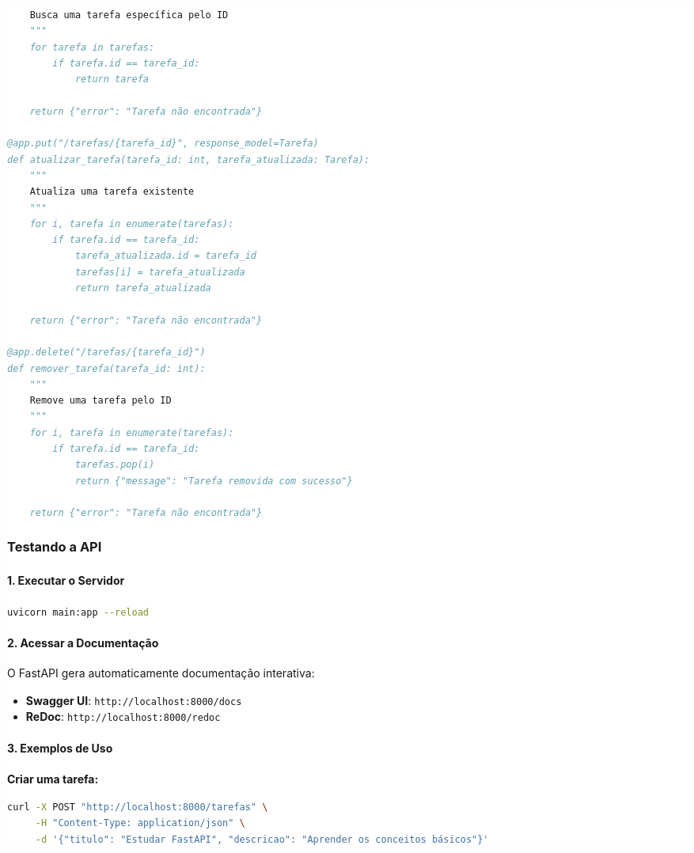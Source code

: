 ```python
    Busca uma tarefa específica pelo ID
    """
    for tarefa in tarefas:
        if tarefa.id == tarefa_id:
            return tarefa
    
    return {"error": "Tarefa não encontrada"}

@app.put("/tarefas/{tarefa_id}", response_model=Tarefa)
def atualizar_tarefa(tarefa_id: int, tarefa_atualizada: Tarefa):
    """
    Atualiza uma tarefa existente
    """
    for i, tarefa in enumerate(tarefas):
        if tarefa.id == tarefa_id:
            tarefa_atualizada.id = tarefa_id
            tarefas[i] = tarefa_atualizada
            return tarefa_atualizada
    
    return {"error": "Tarefa não encontrada"}

@app.delete("/tarefas/{tarefa_id}")
def remover_tarefa(tarefa_id: int):
    """
    Remove uma tarefa pelo ID
    """
    for i, tarefa in enumerate(tarefas):
        if tarefa.id == tarefa_id:
            tarefas.pop(i)
            return {"message": "Tarefa removida com sucesso"}
    
    return {"error": "Tarefa não encontrada"}
```

### Testando a API

#### 1. Executar o Servidor

```bash
uvicorn main:app --reload
```

#### 2. Acessar a Documentação

O FastAPI gera automaticamente documentação interativa:

- **Swagger UI**: `http://localhost:8000/docs`
- **ReDoc**: `http://localhost:8000/redoc`

#### 3. Exemplos de Uso

**Criar uma tarefa:**
```bash
curl -X POST "http://localhost:8000/tarefas" \
     -H "Content-Type: application/json" \
     -d '{"titulo": "Estudar FastAPI", "descricao": "Aprender os conceitos básicos"}'
```
